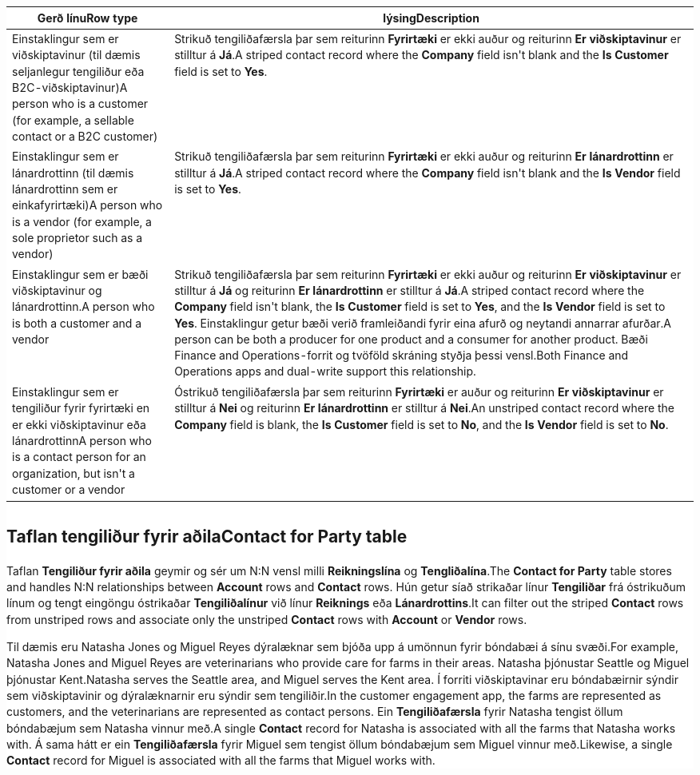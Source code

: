 | <span data-ttu-id="dbbe3-166">Gerð línu</span><span class="sxs-lookup"><span data-stu-id="dbbe3-166">Row type</span></span> | <span data-ttu-id="dbbe3-167">lýsing</span><span class="sxs-lookup"><span data-stu-id="dbbe3-167">Description</span></span> |
|----------|-------------|
| <span data-ttu-id="dbbe3-168">Einstaklingur sem er viðskiptavinur (til dæmis seljanlegur tengiliður eða B2C-viðskiptavinur)</span><span class="sxs-lookup"><span data-stu-id="dbbe3-168">A person who is a customer (for example, a sellable contact or a B2C customer)</span></span> | <span data-ttu-id="dbbe3-169">Strikuð tengiliðafærsla þar sem reiturinn **Fyrirtæki** er ekki auður og reiturinn **Er viðskiptavinur** er stilltur á **Já**.</span><span class="sxs-lookup"><span data-stu-id="dbbe3-169">A striped contact record where the **Company** field isn't blank and the **Is Customer** field is set to **Yes**.</span></span> |
| <span data-ttu-id="dbbe3-170">Einstaklingur sem er lánardrottinn (til dæmis lánardrottinn sem er einkafyrirtæki)</span><span class="sxs-lookup"><span data-stu-id="dbbe3-170">A person who is a vendor (for example, a sole proprietor such as a vendor)</span></span> | <span data-ttu-id="dbbe3-171">Strikuð tengiliðafærsla þar sem reiturinn **Fyrirtæki** er ekki auður og reiturinn **Er lánardrottinn** er stilltur á **Já**.</span><span class="sxs-lookup"><span data-stu-id="dbbe3-171">A striped contact record where the **Company** field isn't blank and the **Is Vendor** field is set to **Yes**.</span></span> |
| <span data-ttu-id="dbbe3-172">Einstaklingur sem er bæði viðskiptavinur og lánardrottinn.</span><span class="sxs-lookup"><span data-stu-id="dbbe3-172">A person who is both a customer and a vendor</span></span> | <span data-ttu-id="dbbe3-173">Strikuð tengiliðafærsla þar sem reiturinn **Fyrirtæki** er ekki auður og reiturinn **Er viðskiptavinur** er stilltur á **Já** og reiturinn **Er lánardrottinn** er stilltur á **Já**.</span><span class="sxs-lookup"><span data-stu-id="dbbe3-173">A striped contact record where the **Company** field isn't blank, the **Is Customer** field is set to **Yes**, and the **Is Vendor** field is set to **Yes**.</span></span> <span data-ttu-id="dbbe3-174">Einstaklingur getur bæði verið framleiðandi fyrir eina afurð og neytandi annarrar afurðar.</span><span class="sxs-lookup"><span data-stu-id="dbbe3-174">A person can be both a producer for one product and a consumer for another product.</span></span> <span data-ttu-id="dbbe3-175">Bæði Finance and Operations-forrit og tvöföld skráning styðja þessi vensl.</span><span class="sxs-lookup"><span data-stu-id="dbbe3-175">Both Finance and Operations apps and dual-write support this relationship.</span></span> |
| <span data-ttu-id="dbbe3-176">Einstaklingur sem er tengiliður fyrir fyrirtæki en er ekki viðskiptavinur eða lánardrottinn</span><span class="sxs-lookup"><span data-stu-id="dbbe3-176">A person who is a contact person for an organization, but isn't a customer or a vendor</span></span> | <span data-ttu-id="dbbe3-177">Óstrikuð tengiliðafærsla þar sem reiturinn **Fyrirtæki** er auður og reiturinn **Er viðskiptavinur** er stilltur á **Nei** og reiturinn **Er lánardrottinn** er stilltur á **Nei**.</span><span class="sxs-lookup"><span data-stu-id="dbbe3-177">An unstriped contact record where the **Company** field is blank, the **Is Customer** field is set to **No**, and the **Is Vendor** field is set to **No**.</span></span> |

## <a name="contact-for-party-table"></a><span data-ttu-id="dbbe3-178">Taflan tengiliður fyrir aðila</span><span class="sxs-lookup"><span data-stu-id="dbbe3-178">Contact for Party table</span></span>

<span data-ttu-id="dbbe3-179">Taflan **Tengiliður fyrir aðila** geymir og sér um N:N vensl milli **Reikningslína** og **Tengliðalína**.</span><span class="sxs-lookup"><span data-stu-id="dbbe3-179">The **Contact for Party** table stores and handles N:N relationships between **Account** rows and **Contact** rows.</span></span> <span data-ttu-id="dbbe3-180">Hún getur síað strikaðar línur **Tengiliðar** frá óstrikuðum línum og tengt eingöngu óstrikaðar **Tengiliðalínur** við línur **Reiknings** eða **Lánardrottins**.</span><span class="sxs-lookup"><span data-stu-id="dbbe3-180">It can filter out the striped **Contact** rows from unstriped rows and associate only the unstriped **Contact** rows with **Account** or **Vendor** rows.</span></span>

<span data-ttu-id="dbbe3-181">Til dæmis eru Natasha Jones og Miguel Reyes dýralæknar sem bjóða upp á umönnun fyrir bóndabæi á sínu svæði.</span><span class="sxs-lookup"><span data-stu-id="dbbe3-181">For example, Natasha Jones and Miguel Reyes are veterinarians who provide care for farms in their areas.</span></span> <span data-ttu-id="dbbe3-182">Natasha þjónustar Seattle og Miguel þjónustar Kent.</span><span class="sxs-lookup"><span data-stu-id="dbbe3-182">Natasha serves the Seattle area, and Miguel serves the Kent area.</span></span> <span data-ttu-id="dbbe3-183">Í forriti viðskiptavinar eru bóndabæirnir sýndir sem viðskiptavinir og dýralæknarnir eru sýndir sem tengiliðir.</span><span class="sxs-lookup"><span data-stu-id="dbbe3-183">In the customer engagement app, the farms are represented as customers, and the veterinarians are represented as contact persons.</span></span> <span data-ttu-id="dbbe3-184">Ein **Tengiliðafærsla** fyrir Natasha tengist öllum bóndabæjum sem Natasha vinnur með.</span><span class="sxs-lookup"><span data-stu-id="dbbe3-184">A single **Contact** record for Natasha is associated with all the farms that Natasha works with.</span></span> <span data-ttu-id="dbbe3-185">Á sama hátt er ein **Tengiliðafærsla** fyrir Miguel sem tengist öllum bóndabæjum sem Miguel vinnur með.</span><span class="sxs-lookup"><span data-stu-id="dbbe3-185">Likewise, a single **Contact** record for Miguel is associated with all the farms that Miguel works with.</span></span>
